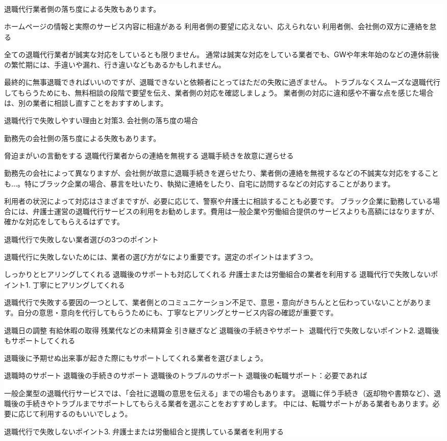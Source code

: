 退職代行業者側の落ち度による失敗もあります。

ホームページの情報と実際のサービス内容に相違がある
利用者側の要望に応えない、応えられない
利用者側、会社側の双方に連絡を怠る

全ての退職代行業者が誠実な対応をしているとも限りません。
通常は誠実な対応をしている業者でも、GWや年末年始のなどの連休前後の繁忙期には、手違いや漏れ、行き違いなどもあるかもしれません。

最終的に無事退職できればいいのですが、退職できないと依頼者にとってはただの失敗に過ぎません。
トラブルなくスムーズな退職代行してもらうためにも、無料相談の段階で要望を伝え、業者側の対応を確認しましょう。
業者側の対応に違和感や不審な点を感じた場合は、別の業者に相談し直すことをおすすめします。

退職代行で失敗しやすい理由と対策3. 会社側の落ち度の場合

勤務先の会社側の落ち度による失敗もあります。

脅迫まがいの言動をする
退職代行業者からの連絡を無視する
退職手続きを故意に遅らせる

勤務先の会社によって異なりますが、会社側が故意に退職手続きを遅らせたり、業者側の連絡を無視するなどの不誠実な対応をすることも…。特にブラック企業の場合、暴言を吐いたり、執拗に連絡をしたり、自宅に訪問するなどの対応することがあります。

利用者の状況によって対応はさまざまですが、必要に応じて、警察や弁護士に相談することも必要です。
ブラック企業に勤務している場合には、弁護士運営の退職代行サービスの利用をお勧めします。費用は一般企業や労働組合提供のサービスよりも高額にはなりますが、確かな対応をしてもらえるはずです。

退職代行で失敗しない業者選びの3つのポイント

退職代行に失敗しないためには、業者の選び方がなにより重要です。選定のポイントはまず３つ。

しっかりとヒアリングしてくれる
退職後のサポートも対応してくれる
弁護士または労働組合の業者を利用する
退職代行で失敗しないポイント1. 丁寧にヒアリングしてくれる

退職代行で失敗する要因の一つとして、業者側とのコミュニケーション不足で、意思・意向がきちんとと伝わっていないことがあります。自分の意思・意向を代行してもらうためにも、丁寧なヒアリングとサービス内容の確認が重要です。

退職日の調整
有給休暇の取得
残業代などの未精算金
引き継ぎなど
退職後の手続きやサポート 
退職代行で失敗しないポイント2. 退職後もサポートしてくれる

退職後に予期せぬ出来事が起きた際にもサポートしてくれる業者を選びましょう。

退職時のサポート
退職後の手続きのサポート
退職後のトラブルのサポート
退職後の転職サポート：必要であれば

一般企業型の退職代行サービスでは、「会社に退職の意思を伝える」までの場合もあります。
退職に伴う手続き（返却物や書類など）、退職後の手続きやトラブルまでサポートしてもらえる業者を選ぶことをおすすめします。
中には、転職サポートがある業者もあります。必要に応じて利用するのもいいでしょう。

退職代行で失敗しないポイント3. 弁護士または労働組合と提携している業者を利用する
